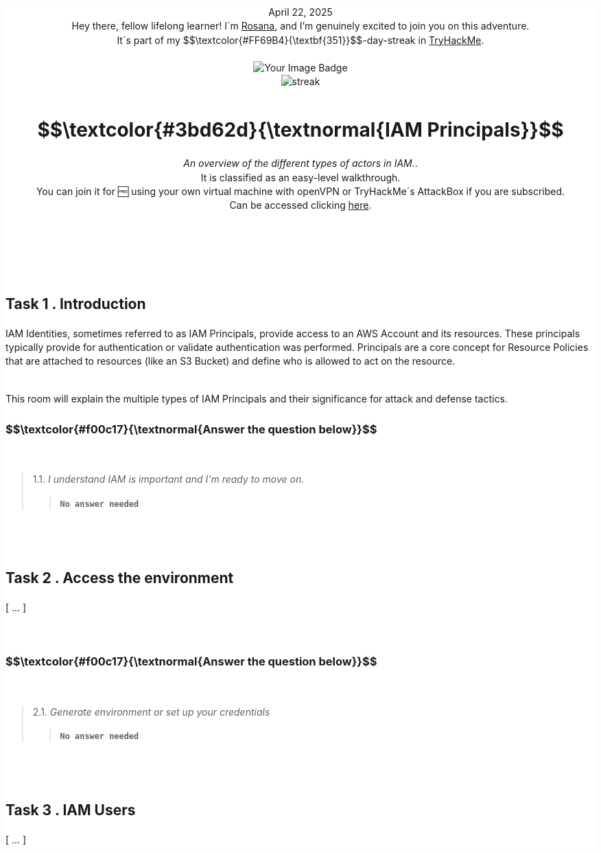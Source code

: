 <p align="center">April 22, 2025<br>
Hey there, fellow lifelong learner! I´m <a href="https://www.linkedin.com/in/rosanafssantos/">Rosana</a>, and I’m genuinely excited to join you on this adventure.<br>
It´s part of my $$\textcolor{#FF69B4}{\textbf{351}}$$-day-streak in  <a href="https://tryhackme.com">TryHackMe</a>.<br><br>
<img width="300px" src="" alt="Your Image Badge"><br>
<img width="300px" src="https://github.com/user-attachments/assets/1b3a99ee-a16e-4f56-88bc-89b58dc29dc4" alt="streak"><br></p>
<h1 align="center"> $$\textcolor{#3bd62d}{\textnormal{IAM Principals}}$$</h1>
<p align="center"><em>An overview of the different types of actors in IAM.</em>.<br>
It is classified as an easy-level walkthrough.<br>
You can join it for 🆓 using your own virtual machine with openVPN or TryHackMe´s AttackBox if you are subscribed.<br>
Can be accessed clicking  <a href="https://tryhackme.com/room/iamprincipals">here</a>.</p>

<p align="center"> <img width="1000px" src=""> </p>
<br>
<br>

<h2>Task 1 . Introduction</h2>
<p>IAM Identities, sometimes referred to as IAM Principals, provide access to an AWS Account and its resources. These principals typically provide for authentication or validate authentication was performed. Principals are a core concept for Resource Policies that are attached to resources (like an S3 Bucket) and define who is allowed to act on the resource.<br><br>

This room will explain the multiple types of IAM Principals and their significance for attack and defense tactics.</p>


<h3 align="left"> $$\textcolor{#f00c17}{\textnormal{Answer the question below}}$$ </h3>

<br>

> 1.1. <em>I understand IAM is important and I'm ready to move on.</em><br><a id='1.1'></a>
>> <strong><code>No answer needed</code></strong><br>
<p></p>

<br>
<br>

<h2>Task 2 . Access the environment</h2>
<p>[ ... ]</p>

<br>

<h3 align="left"> $$\textcolor{#f00c17}{\textnormal{Answer the question below}}$$ </h3>

<br>

> 2.1. <em>Generate environment or set up your credentials</em><br><a id='2.1'></a>
>> <strong><code>No answer needed</code></strong><br>
<p></p>

<br>
<br>

<h2>Task 3 . IAM Users</h2>
<p>[ ... ]</p>
